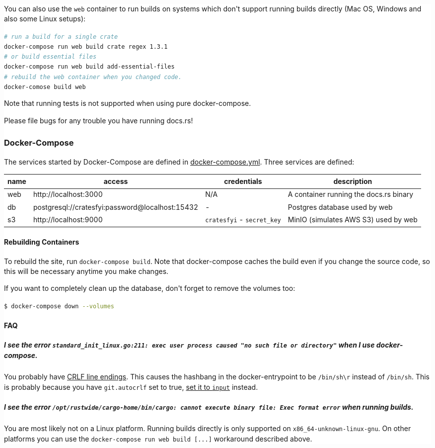 You can also use the `web` container to run builds on systems which don't support running builds directly (Mac OS, Windows and also some Linux setups):
```sh
# run a build for a single crate
docker-compose run web build crate regex 1.3.1
# or build essential files
docker-compose run web build add-essential-files
# rebuild the web container when you changed code.
docker-comose build web
```

Note that running tests is not supported when using pure docker-compose.

Please file bugs for any trouble you have running docs.rs!

### Docker-Compose

The services started by Docker-Compose are defined in [docker-compose.yml].
Three services are defined:

| name | access                                          | credentials                | description                            |
|------|-------------------------------------------------|----------------------------|----------------------------------------|
| web  | http://localhost:3000                           | N/A                        | A container running the docs.rs binary |
| db   | postgresql://cratesfyi:password@localhost:15432 | -                          | Postgres database used by web          |
| s3   | http://localhost:9000                           | `cratesfyi` - `secret_key` | MinIO (simulates AWS S3) used by web   |

[docker-compose.yml]: ./docker-compose.yml

#### Rebuilding Containers

To rebuild the site, run `docker-compose build`.
Note that docker-compose caches the build even if you change the source code,
so this will be necessary anytime you make changes.

If you want to completely clean up the database, don't forget to remove the volumes too:

```sh
$ docker-compose down --volumes
```

#### FAQ

##### I see the error `standard_init_linux.go:211: exec user process caused "no such file or directory"` when I use docker-compose.

You probably have [CRLF line endings](https://en.wikipedia.org/wiki/CRLF).
This causes the hashbang in the docker-entrypoint to be `/bin/sh\r` instead of `/bin/sh`.
This is probably because you have `git.autocrlf` set to true,
[set it to `input`](https://stackoverflow.com/questions/10418975) instead.

##### I see the error `/opt/rustwide/cargo-home/bin/cargo: cannot execute binary file: Exec format error` when running builds.

You are most likely not on a Linux platform. Running builds directly is only supported on `x86_64-unknown-linux-gnu`. On other platforms you can use the `docker-compose run web build [...]` workaround described above.
